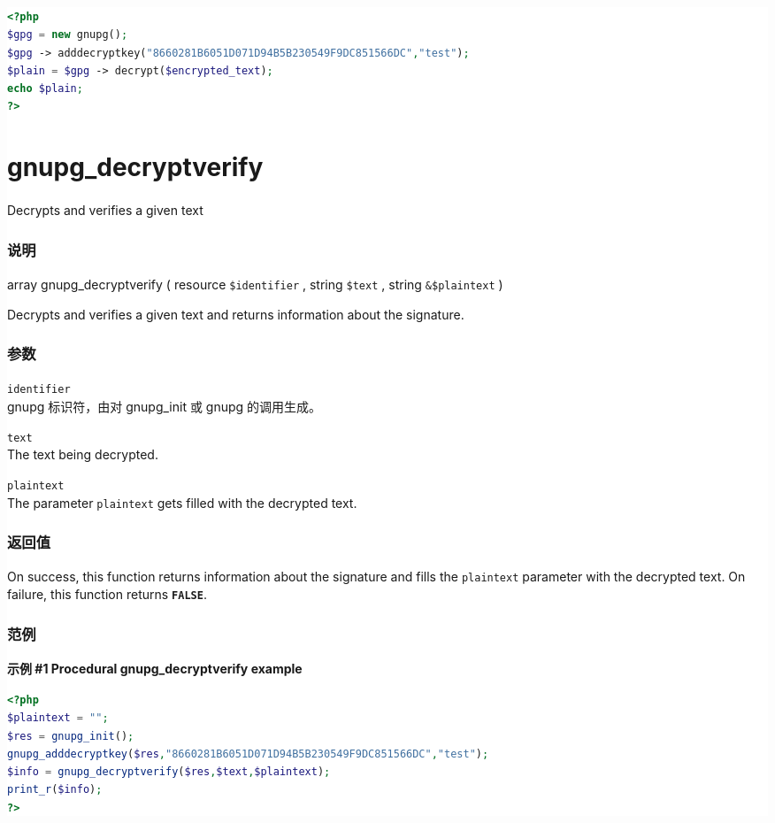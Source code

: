``` php
<?php
$gpg = new gnupg();
$gpg -> adddecryptkey("8660281B6051D071D94B5B230549F9DC851566DC","test");
$plain = $gpg -> decrypt($encrypted_text);
echo $plain;
?>
```

gnupg\_decryptverify
====================

Decrypts and verifies a given text

### 说明

<span class="type">array</span> <span
class="methodname">gnupg\_decryptverify</span> ( <span
class="methodparam"><span class="type">resource</span>
`$identifier`</span> , <span class="methodparam"><span
class="type">string</span> `$text`</span> , <span
class="methodparam"><span class="type">string</span>
`&$plaintext`</span> )

Decrypts and verifies a given text and returns information about the
signature.

### 参数

`identifier`  
gnupg 标识符，由对 <span class="function">gnupg\_init</span> 或 <span
class="classname">gnupg</span> 的调用生成。

`text`  
The text being decrypted.

`plaintext`  
The parameter `plaintext` gets filled with the decrypted text.

### 返回值

On success, this function returns information about the signature and
fills the `plaintext` parameter with the decrypted text. On failure,
this function returns **`FALSE`**.

### 范例

**示例 \#1 Procedural <span class="function">gnupg\_decryptverify</span>
example**

``` php
<?php
$plaintext = "";
$res = gnupg_init();
gnupg_adddecryptkey($res,"8660281B6051D071D94B5B230549F9DC851566DC","test");
$info = gnupg_decryptverify($res,$text,$plaintext);
print_r($info);
?>
```
